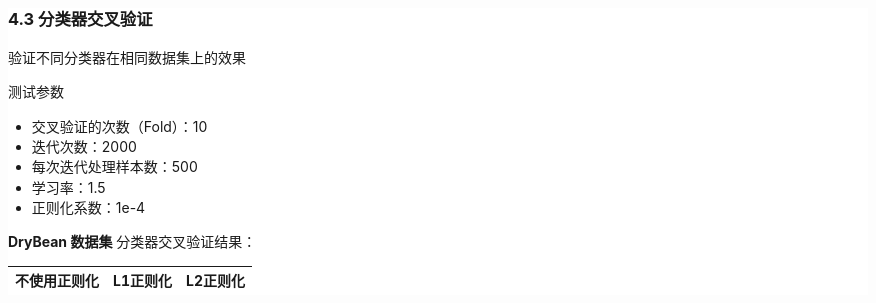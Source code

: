 ### 4.3 分类器交叉验证

验证不同分类器在相同数据集上的效果

测试参数

* 交叉验证的次数（Fold）：10
* 迭代次数：2000
* 每次迭代处理样本数：500
* 学习率：1.5
* 正则化系数：1e-4

**DryBean 数据集** 分类器交叉验证结果：

| 不使用正则化                            | L1正则化                                      | L2正则化                                      |
| --------------------------------------- | --------------------------------------------- | --------------------------------------------- |